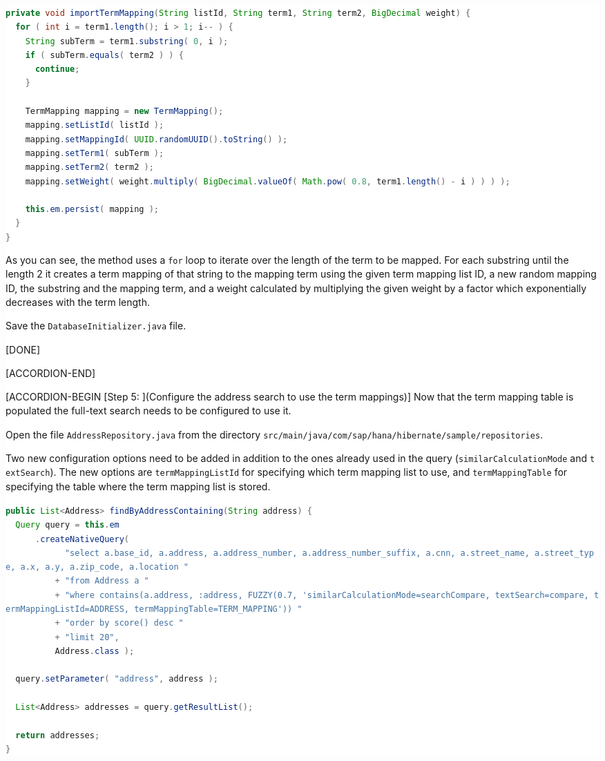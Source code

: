 ```java
private void importTermMapping(String listId, String term1, String term2, BigDecimal weight) {
  for ( int i = term1.length(); i > 1; i-- ) {
    String subTerm = term1.substring( 0, i );
    if ( subTerm.equals( term2 ) ) {
      continue;
    }

    TermMapping mapping = new TermMapping();
    mapping.setListId( listId );
    mapping.setMappingId( UUID.randomUUID().toString() );
    mapping.setTerm1( subTerm );
    mapping.setTerm2( term2 );
    mapping.setWeight( weight.multiply( BigDecimal.valueOf( Math.pow( 0.8, term1.length() - i ) ) ) );

    this.em.persist( mapping );
  }
}
```

As you can see, the method uses a `for` loop to iterate over the length of the term to be mapped. For each substring until the length 2 it creates a term mapping of that string to the mapping term using the given term mapping list ID, a new random mapping ID, the substring and the mapping term, and a weight calculated by multiplying the given weight by a factor which exponentially decreases with the term length.

Save the `DatabaseInitializer.java` file.

[DONE]

[ACCORDION-END]

[ACCORDION-BEGIN [Step 5: ](Configure the address search to use the term mappings)]
Now that the term mapping table is populated the full-text search needs to be configured to use it.

Open the file `AddressRepository.java` from the directory `src/main/java/com/sap/hana/hibernate/sample/repositories`.

Two new configuration options need to be added in addition to the ones already used in the query (`similarCalculationMode` and `textSearch`). The new options are `termMappingListId` for specifying which term mapping list to use, and `termMappingTable` for specifying the table where the term mapping list is stored.

```java
public List<Address> findByAddressContaining(String address) {
  Query query = this.em
      .createNativeQuery(
            "select a.base_id, a.address, a.address_number, a.address_number_suffix, a.cnn, a.street_name, a.street_type, a.x, a.y, a.zip_code, a.location "
          + "from Address a "
          + "where contains(a.address, :address, FUZZY(0.7, 'similarCalculationMode=searchCompare, textSearch=compare, termMappingListId=ADDRESS, termMappingTable=TERM_MAPPING')) "
          + "order by score() desc "
          + "limit 20",
          Address.class );

  query.setParameter( "address", address );

  List<Address> addresses = query.getResultList();

  return addresses;
}
```
